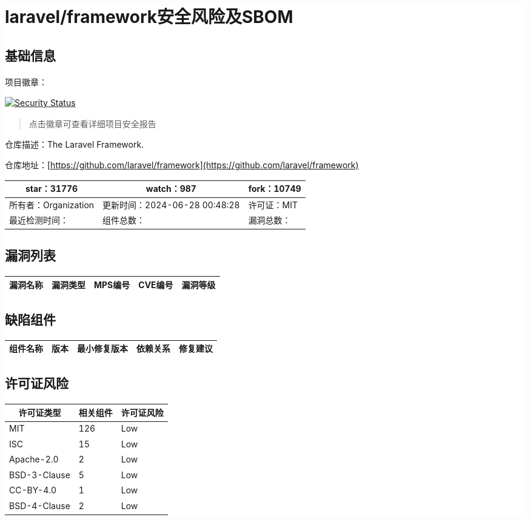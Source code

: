 # laravel/framework安全风险及SBOM

## 基础信息

项目徽章：

[![Security Status](https://www.murphysec.com/platform3/v31/badge/1806403411554590720.svg)](https://www.murphysec.com/console/report/1694415317542723584/1806403411554590720)

> 点击徽章可查看详细项目安全报告

仓库描述：The Laravel Framework.

仓库地址：[https://github.com/laravel/framework](https://github.com/laravel/framework)

| star：31776 | watch：987 | fork：10749 |
| ----------- | -------------- | ------------ |
| 所有者：Organization | 更新时间：2024-06-28 00:48:28 | 许可证：MIT |
| 最近检测时间： | 组件总数： | 漏洞总数： |




## 漏洞列表

| 漏洞名称 | 漏洞类型 | MPS编号 | CVE编号 | 漏洞等级 |
| ------- | ------ | ------- | ------ | ----- |





## 缺陷组件

| 组件名称 | 版本 | 最小修复版本 | 依赖关系 | 修复建议 |
| -------- | ---- | ------------ | -------- | -------- |





## 许可证风险

| 许可证类型 | 相关组件 | 许可证风险 |
| ---------- | -------- | ---------- |
|MIT|126|Low|
|ISC|15|Low|
|Apache-2.0|2|Low|
|BSD-3-Clause|5|Low|
|CC-BY-4.0|1|Low|
|BSD-4-Clause|2|Low|
